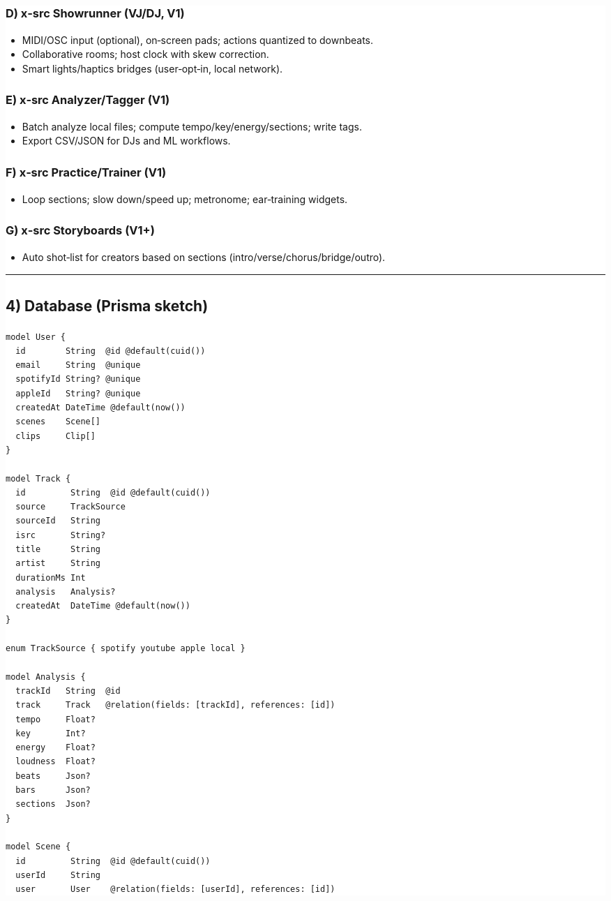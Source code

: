 ### D) x‑src Showrunner (VJ/DJ, V1)

- MIDI/OSC input (optional), on‑screen pads; actions quantized to downbeats.
- Collaborative rooms; host clock with skew correction.
- Smart lights/haptics bridges (user‑opt‑in, local network).

### E) x‑src Analyzer/Tagger (V1)

- Batch analyze local files; compute tempo/key/energy/sections; write tags.
- Export CSV/JSON for DJs and ML workflows.

### F) x‑src Practice/Trainer (V1)

- Loop sections; slow down/speed up; metronome; ear‑training widgets.

### G) x‑src Storyboards (V1+)

- Auto shot‑list for creators based on sections (intro/verse/chorus/bridge/outro).

---

## 4) Database (Prisma sketch)

```prisma
model User {
  id        String  @id @default(cuid())
  email     String  @unique
  spotifyId String? @unique
  appleId   String? @unique
  createdAt DateTime @default(now())
  scenes    Scene[]
  clips     Clip[]
}

model Track {
  id         String  @id @default(cuid())
  source     TrackSource
  sourceId   String
  isrc       String?
  title      String
  artist     String
  durationMs Int
  analysis   Analysis?
  createdAt  DateTime @default(now())
}

enum TrackSource { spotify youtube apple local }

model Analysis {
  trackId   String  @id
  track     Track   @relation(fields: [trackId], references: [id])
  tempo     Float?
  key       Int?
  energy    Float?
  loudness  Float?
  beats     Json?
  bars      Json?
  sections  Json?
}

model Scene {
  id         String  @id @default(cuid())
  userId     String
  user       User    @relation(fields: [userId], references: [id])
```